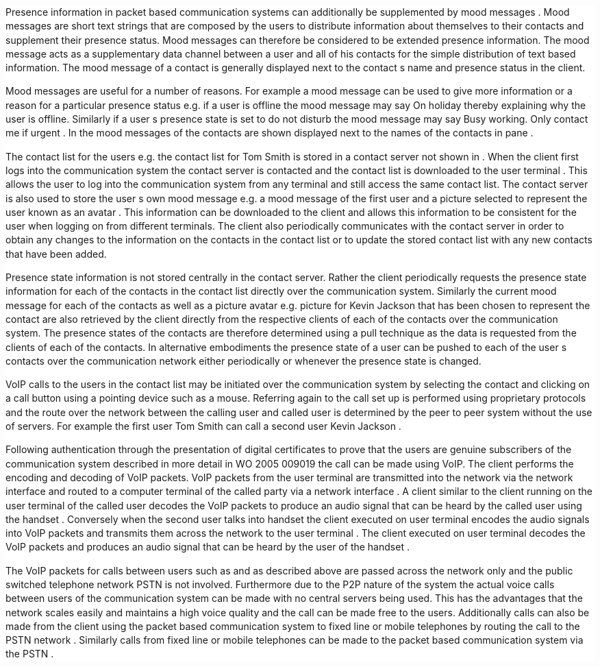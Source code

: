 Presence information in packet based communication systems can additionally be supplemented by mood messages . Mood messages are short text strings that are composed by the users to distribute information about themselves to their contacts and supplement their presence status. Mood messages can therefore be considered to be extended presence information. The mood message acts as a supplementary data channel between a user and all of his contacts for the simple distribution of text based information. The mood message of a contact is generally displayed next to the contact s name and presence status in the client.

Mood messages are useful for a number of reasons. For example a mood message can be used to give more information or a reason for a particular presence status e.g. if a user is offline the mood message may say On holiday thereby explaining why the user is offline. Similarly if a user s presence state is set to do not disturb the mood message may say Busy working. Only contact me if urgent . In the mood messages of the contacts are shown displayed next to the names of the contacts in pane .

The contact list for the users e.g. the contact list for Tom Smith is stored in a contact server not shown in . When the client first logs into the communication system the contact server is contacted and the contact list is downloaded to the user terminal . This allows the user to log into the communication system from any terminal and still access the same contact list. The contact server is also used to store the user s own mood message e.g. a mood message of the first user and a picture selected to represent the user known as an avatar . This information can be downloaded to the client and allows this information to be consistent for the user when logging on from different terminals. The client also periodically communicates with the contact server in order to obtain any changes to the information on the contacts in the contact list or to update the stored contact list with any new contacts that have been added.

Presence state information is not stored centrally in the contact server. Rather the client periodically requests the presence state information for each of the contacts in the contact list directly over the communication system. Similarly the current mood message for each of the contacts as well as a picture avatar e.g. picture for Kevin Jackson that has been chosen to represent the contact are also retrieved by the client directly from the respective clients of each of the contacts over the communication system. The presence states of the contacts are therefore determined using a pull technique as the data is requested from the clients of each of the contacts. In alternative embodiments the presence state of a user can be pushed to each of the user s contacts over the communication network either periodically or whenever the presence state is changed.

VoIP calls to the users in the contact list may be initiated over the communication system by selecting the contact and clicking on a call button using a pointing device such as a mouse. Referring again to the call set up is performed using proprietary protocols and the route over the network between the calling user and called user is determined by the peer to peer system without the use of servers. For example the first user Tom Smith can call a second user Kevin Jackson .

Following authentication through the presentation of digital certificates to prove that the users are genuine subscribers of the communication system described in more detail in WO 2005 009019 the call can be made using VoIP. The client performs the encoding and decoding of VoIP packets. VoIP packets from the user terminal are transmitted into the network via the network interface and routed to a computer terminal of the called party via a network interface . A client similar to the client running on the user terminal of the called user decodes the VoIP packets to produce an audio signal that can be heard by the called user using the handset . Conversely when the second user talks into handset the client executed on user terminal encodes the audio signals into VoIP packets and transmits them across the network to the user terminal . The client executed on user terminal decodes the VoIP packets and produces an audio signal that can be heard by the user of the handset .

The VoIP packets for calls between users such as and as described above are passed across the network only and the public switched telephone network PSTN is not involved. Furthermore due to the P2P nature of the system the actual voice calls between users of the communication system can be made with no central servers being used. This has the advantages that the network scales easily and maintains a high voice quality and the call can be made free to the users. Additionally calls can also be made from the client using the packet based communication system to fixed line or mobile telephones by routing the call to the PSTN network . Similarly calls from fixed line or mobile telephones can be made to the packet based communication system via the PSTN .

